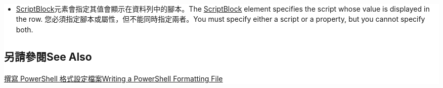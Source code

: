 - <span data-ttu-id="0eec6-223">[ScriptBlock](./scriptblock-element-for-tablecolumnitem-for-tablecontrol-format.md)元素會指定其值會顯示在資料列中的腳本。</span><span class="sxs-lookup"><span data-stu-id="0eec6-223">The [ScriptBlock](./scriptblock-element-for-tablecolumnitem-for-tablecontrol-format.md) element specifies the script whose value is displayed in the row.</span></span> <span data-ttu-id="0eec6-224">您必須指定腳本或屬性，但不能同時指定兩者。</span><span class="sxs-lookup"><span data-stu-id="0eec6-224">You must specify either a script or a property, but you cannot specify both.</span></span>

## <a name="see-also"></a><span data-ttu-id="0eec6-225">另請參閱</span><span class="sxs-lookup"><span data-stu-id="0eec6-225">See Also</span></span>

[<span data-ttu-id="0eec6-226">撰寫 PowerShell 格式設定檔案</span><span class="sxs-lookup"><span data-stu-id="0eec6-226">Writing a PowerShell Formatting File</span></span>](./writing-a-powershell-formatting-file.md)
